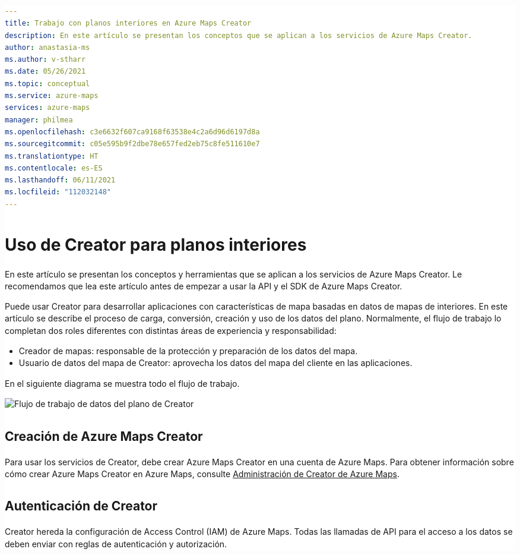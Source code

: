 ```yaml
---
title: Trabajo con planos interiores en Azure Maps Creator
description: En este artículo se presentan los conceptos que se aplican a los servicios de Azure Maps Creator.
author: anastasia-ms
ms.author: v-stharr
ms.date: 05/26/2021
ms.topic: conceptual
ms.service: azure-maps
services: azure-maps
manager: philmea
ms.openlocfilehash: c3e6632f607ca9168f63538e4c2a6d96d6197d8a
ms.sourcegitcommit: c05e595b9f2dbe78e657fed2eb75c8fe511610e7
ms.translationtype: HT
ms.contentlocale: es-ES
ms.lasthandoff: 06/11/2021
ms.locfileid: "112032148"
---
```

# <a name="creator-for-indoor-maps"></a>Uso de Creator para planos interiores

En este artículo se presentan los conceptos y herramientas que se aplican a los servicios de Azure Maps Creator. Le recomendamos que lea este artículo antes de empezar a usar la API y el SDK de Azure Maps Creator.

Puede usar Creator para desarrollar aplicaciones con características de mapa basadas en datos de mapas de interiores. En este artículo se describe el proceso de carga, conversión, creación y uso de los datos del plano.  Normalmente, el flujo de trabajo lo completan dos roles diferentes con distintas áreas de experiencia y responsabilidad:

- Creador de mapas: responsable de la protección y preparación de los datos del mapa.
- Usuario de datos del mapa de Creator: aprovecha los datos del mapa del cliente en las aplicaciones.

En el siguiente diagrama se muestra todo el flujo de trabajo.

![Flujo de trabajo de datos del plano de Creator](./media/creator-indoor-maps/workflow.png)

## <a name="create-azure-maps-creator"></a>Creación de Azure Maps Creator

Para usar los servicios de Creator, debe crear Azure Maps Creator en una cuenta de Azure Maps. Para obtener información sobre cómo crear Azure Maps Creator en Azure Maps, consulte [Administración de Creator de Azure Maps](how-to-manage-creator.md).

## <a name="creator-authentication"></a>Autenticación de Creator

Creator hereda la configuración de Access Control (IAM) de Azure Maps. Todas las llamadas de API para el acceso a los datos se deben enviar con reglas de autenticación y autorización.
